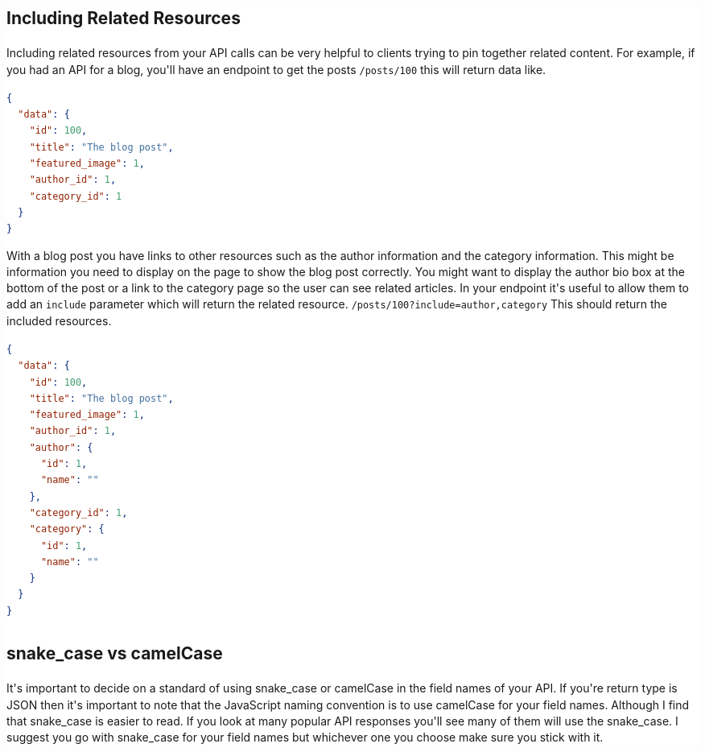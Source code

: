 ## Including Related Resources

Including related resources from your API calls can be very helpful to clients trying to pin together related content.
For example, if you had an API for a blog, you'll have an endpoint to get the posts `/posts/100` this will return data
like.

```json
{
  "data": {
    "id": 100,
    "title": "The blog post",
    "featured_image": 1,
    "author_id": 1,
    "category_id": 1
  }
}
```

With a blog post you have links to other resources such as the author information and the category information. This
might be information you need to display on the page to show the blog post correctly. You might want to display the
author bio box at the bottom of the post or a link to the category page so the user can see related articles. In your
endpoint it's useful to allow them to add an `include` parameter which will return the related
resource. `/posts/100?include=author,category` This should return the included resources.

```json
{
  "data": {
    "id": 100,
    "title": "The blog post",
    "featured_image": 1,
    "author_id": 1,
    "author": {
      "id": 1,
      "name": ""
    },
    "category_id": 1,
    "category": {
      "id": 1,
      "name": ""
    }
  }
}
```

## snake_case vs camelCase

It's important to decide on a standard of using snake_case or camelCase in the field names of your API. If you're return
type is JSON then it's important to note that the JavaScript naming convention is to use camelCase for your field names.
Although I find that snake_case is easier to read. If you look at many popular API responses you'll see many of them
will use the snake_case. I suggest you go with snake_case for your field names but whichever one you choose make sure
you stick with it.
